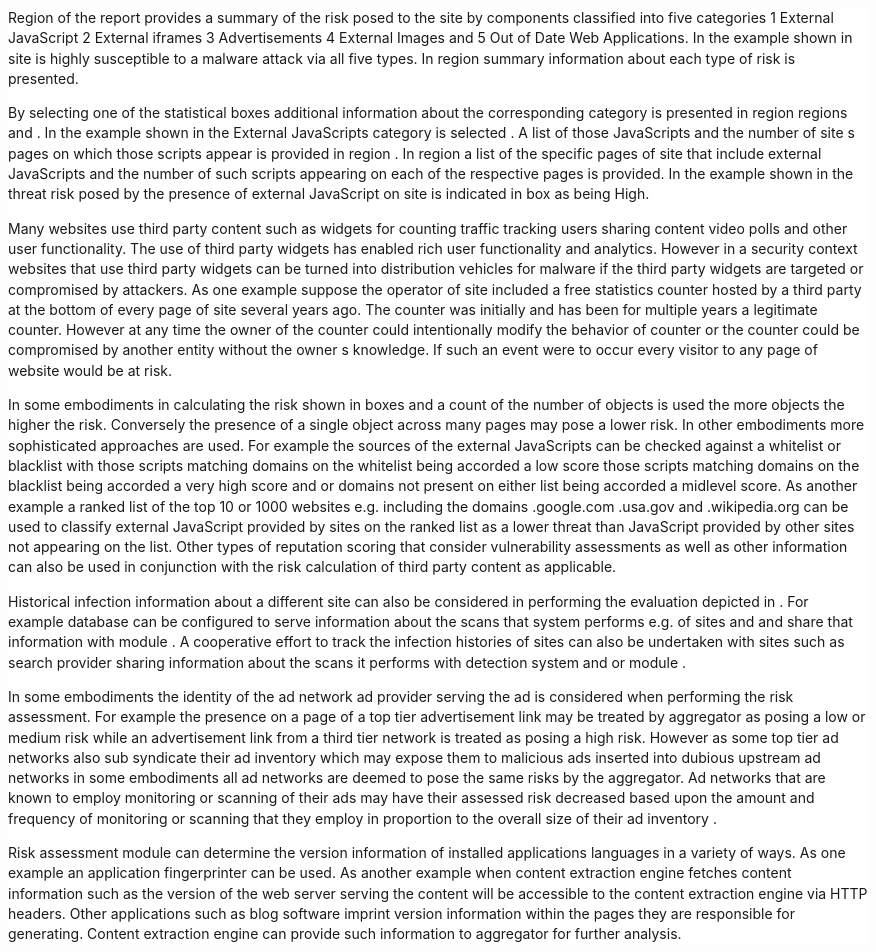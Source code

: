 Region of the report provides a summary of the risk posed to the site by components classified into five categories 1 External JavaScript 2 External iframes 3 Advertisements 4 External Images and 5 Out of Date Web Applications. In the example shown in site is highly susceptible to a malware attack via all five types. In region summary information about each type of risk is presented.

By selecting one of the statistical boxes additional information about the corresponding category is presented in region regions and . In the example shown in the External JavaScripts category is selected . A list of those JavaScripts and the number of site s pages on which those scripts appear is provided in region . In region a list of the specific pages of site that include external JavaScripts and the number of such scripts appearing on each of the respective pages is provided. In the example shown in the threat risk posed by the presence of external JavaScript on site is indicated in box as being High. 

Many websites use third party content such as widgets for counting traffic tracking users sharing content video polls and other user functionality. The use of third party widgets has enabled rich user functionality and analytics. However in a security context websites that use third party widgets can be turned into distribution vehicles for malware if the third party widgets are targeted or compromised by attackers. As one example suppose the operator of site included a free statistics counter hosted by a third party at the bottom of every page of site several years ago. The counter was initially and has been for multiple years a legitimate counter. However at any time the owner of the counter could intentionally modify the behavior of counter or the counter could be compromised by another entity without the owner s knowledge. If such an event were to occur every visitor to any page of website would be at risk.

In some embodiments in calculating the risk shown in boxes and a count of the number of objects is used the more objects the higher the risk. Conversely the presence of a single object across many pages may pose a lower risk. In other embodiments more sophisticated approaches are used. For example the sources of the external JavaScripts can be checked against a whitelist or blacklist with those scripts matching domains on the whitelist being accorded a low score those scripts matching domains on the blacklist being accorded a very high score and or domains not present on either list being accorded a midlevel score. As another example a ranked list of the top 10 or 1000 websites e.g. including the domains .google.com .usa.gov and .wikipedia.org can be used to classify external JavaScript provided by sites on the ranked list as a lower threat than JavaScript provided by other sites not appearing on the list. Other types of reputation scoring that consider vulnerability assessments as well as other information can also be used in conjunction with the risk calculation of third party content as applicable.

Historical infection information about a different site can also be considered in performing the evaluation depicted in . For example database can be configured to serve information about the scans that system performs e.g. of sites and and share that information with module . A cooperative effort to track the infection histories of sites can also be undertaken with sites such as search provider sharing information about the scans it performs with detection system and or module .

In some embodiments the identity of the ad network ad provider serving the ad is considered when performing the risk assessment. For example the presence on a page of a top tier advertisement link may be treated by aggregator as posing a low or medium risk while an advertisement link from a third tier network is treated as posing a high risk. However as some top tier ad networks also sub syndicate their ad inventory which may expose them to malicious ads inserted into dubious upstream ad networks in some embodiments all ad networks are deemed to pose the same risks by the aggregator. Ad networks that are known to employ monitoring or scanning of their ads may have their assessed risk decreased based upon the amount and frequency of monitoring or scanning that they employ in proportion to the overall size of their ad inventory .

Risk assessment module can determine the version information of installed applications languages in a variety of ways. As one example an application fingerprinter can be used. As another example when content extraction engine fetches content information such as the version of the web server serving the content will be accessible to the content extraction engine via HTTP headers. Other applications such as blog software imprint version information within the pages they are responsible for generating. Content extraction engine can provide such information to aggregator for further analysis.
